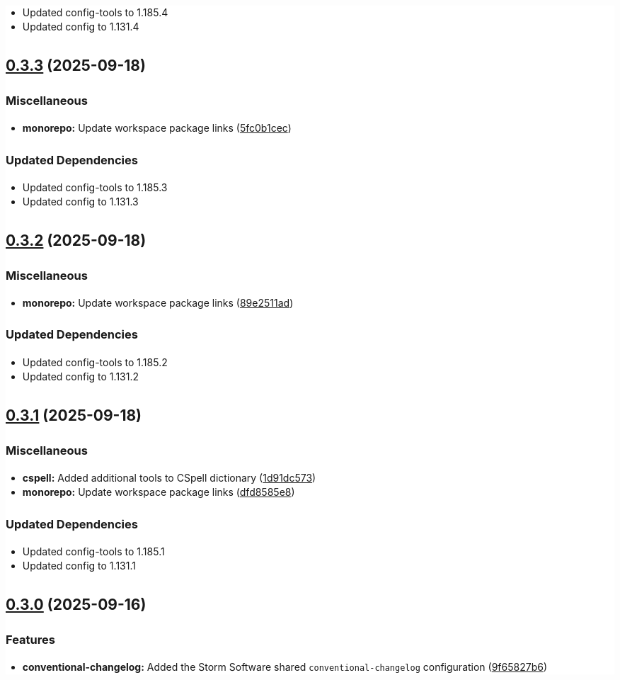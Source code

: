 - Updated config-tools to 1.185.4
- Updated config to 1.131.4

## [0.3.3](https://github.com/storm-software/storm-ops/releases/tag/npm-tools%400.3.3) (2025-09-18)

### Miscellaneous

- **monorepo:** Update workspace package links
  ([5fc0b1cec](https://github.com/storm-software/storm-ops/commit/5fc0b1cec))

### Updated Dependencies

- Updated config-tools to 1.185.3
- Updated config to 1.131.3

## [0.3.2](https://github.com/storm-software/storm-ops/releases/tag/npm-tools%400.3.2) (2025-09-18)

### Miscellaneous

- **monorepo:** Update workspace package links
  ([89e2511ad](https://github.com/storm-software/storm-ops/commit/89e2511ad))

### Updated Dependencies

- Updated config-tools to 1.185.2
- Updated config to 1.131.2

## [0.3.1](https://github.com/storm-software/storm-ops/releases/tag/npm-tools%400.3.1) (2025-09-18)

### Miscellaneous

- **cspell:** Added additional tools to CSpell dictionary
  ([1d91dc573](https://github.com/storm-software/storm-ops/commit/1d91dc573))
- **monorepo:** Update workspace package links
  ([dfd8585e8](https://github.com/storm-software/storm-ops/commit/dfd8585e8))

### Updated Dependencies

- Updated config-tools to 1.185.1
- Updated config to 1.131.1

## [0.3.0](https://github.com/storm-software/storm-ops/releases/tag/npm-tools%400.3.0) (2025-09-16)

### Features

- **conventional-changelog:** Added the Storm Software shared
  `conventional-changelog` configuration
  ([9f65827b6](https://github.com/storm-software/storm-ops/commit/9f65827b6))
